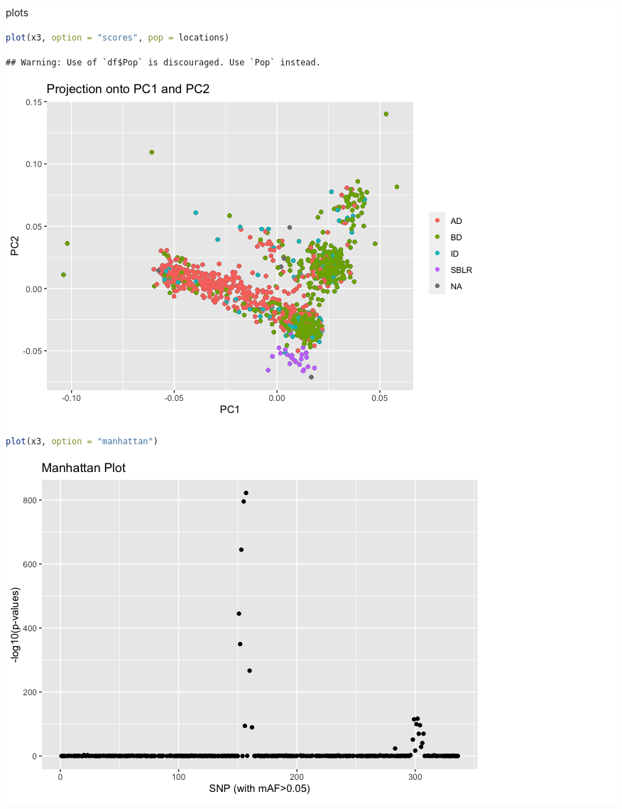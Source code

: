 plots

``` r
plot(x3, option = "scores", pop = locations)
```

    ## Warning: Use of `df$Pop` is discouraged. Use `Pop` instead.

![](steelhead_popgen_files/figure-gfm/unnamed-chunk-35-1.png)

``` r
plot(x3, option = "manhattan")
```

![](steelhead_popgen_files/figure-gfm/unnamed-chunk-35-2.png)
